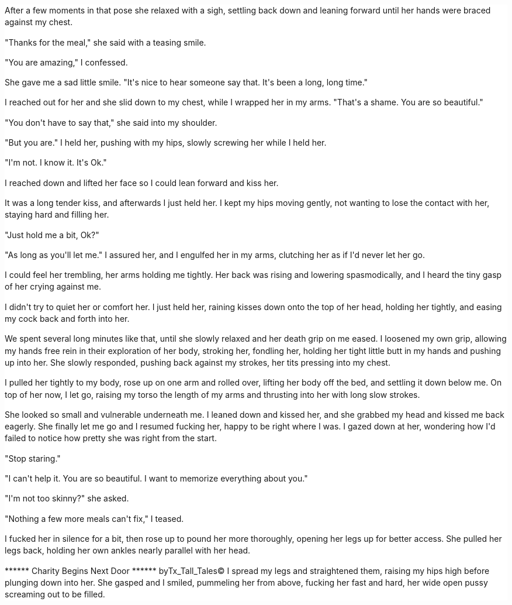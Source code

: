  After a few moments in that pose she relaxed with a sigh, settling back down and leaning forward until her hands were braced against my chest. 

 "Thanks for the meal," she said with a teasing smile. 

 "You are amazing," I confessed. 

 She gave me a sad little smile. "It's nice to hear someone say that. It's been a long, long time." 

 I reached out for her and she slid down to my chest, while I wrapped her in my arms. "That's a shame. You are so beautiful." 

 "You don't have to say that," she said into my shoulder. 

 "But you are." I held her, pushing with my hips, slowly screwing her while I held her. 

 "I'm not. I know it. It's Ok." 

 I reached down and lifted her face so I could lean forward and kiss her. 

 It was a long tender kiss, and afterwards I just held her. I kept my hips moving gently, not wanting to lose the contact with her, staying hard and filling her. 

 "Just hold me a bit, Ok?" 

 "As long as you'll let me." I assured her, and I engulfed her in my arms, clutching her as if I'd never let her go. 

 I could feel her trembling, her arms holding me tightly. Her back was rising and lowering spasmodically, and I heard the tiny gasp of her crying against me. 

 I didn't try to quiet her or comfort her. I just held her, raining kisses down onto the top of her head, holding her tightly, and easing my cock back and forth into her. 

 We spent several long minutes like that, until she slowly relaxed and her death grip on me eased. I loosened my own grip, allowing my hands free rein in their exploration of her body, stroking her, fondling her, holding her tight little butt in my hands and pushing up into her. She slowly responded, pushing back against my strokes, her tits pressing into my chest. 

 I pulled her tightly to my body, rose up on one arm and rolled over, lifting her body off the bed, and settling it down below me. On top of her now, I let go, raising my torso the length of my arms and thrusting into her with long slow strokes. 

 She looked so small and vulnerable underneath me. I leaned down and kissed her, and she grabbed my head and kissed me back eagerly. She finally let me go and I resumed fucking her, happy to be right where I was. I gazed down at her, wondering how I'd failed to notice how pretty she was right from the start. 

 "Stop staring." 

 "I can't help it. You are so beautiful. I want to memorize everything about you." 

 "I'm not too skinny?" she asked. 

 "Nothing a few more meals can't fix," I teased. 

 I fucked her in silence for a bit, then rose up to pound her more thoroughly, opening her legs up for better access. She pulled her legs back, holding her own ankles nearly parallel with her head.  

 

 ****** Charity Begins Next Door ****** byTx_Tall_Tales© I spread my legs and straightened them, raising my hips high before plunging down into her. She gasped and I smiled, pummeling her from above, fucking her fast and hard, her wide open pussy screaming out to be filled. 
